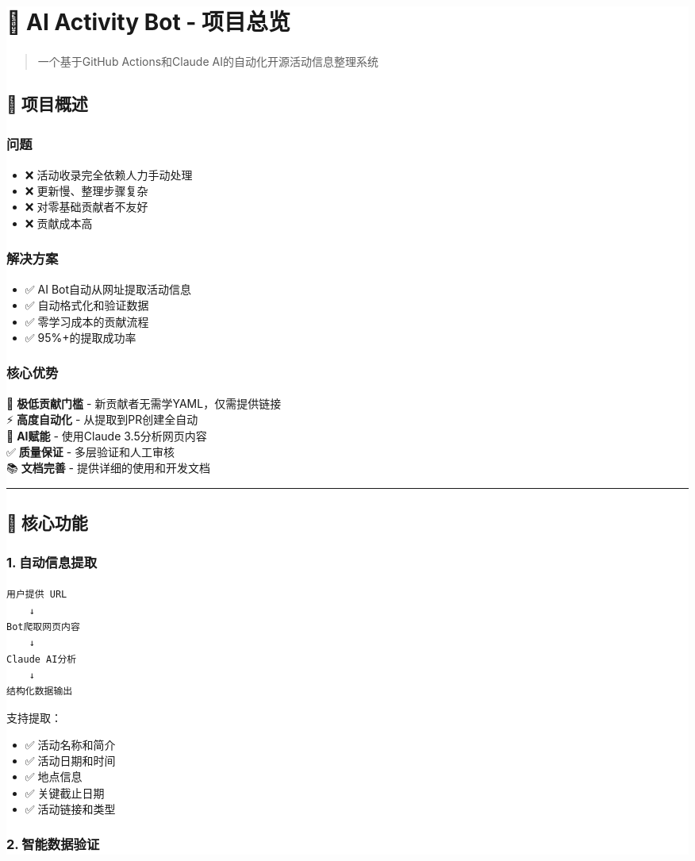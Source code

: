 # 🤖 AI Activity Bot - 项目总览

> 一个基于GitHub Actions和Claude AI的自动化开源活动信息整理系统

## 📌 项目概述

### 问题
- ❌ 活动收录完全依赖人力手动处理
- ❌ 更新慢、整理步骤复杂
- ❌ 对零基础贡献者不友好
- ❌ 贡献成本高

### 解决方案
- ✅ AI Bot自动从网址提取活动信息
- ✅ 自动格式化和验证数据
- ✅ 零学习成本的贡献流程
- ✅ 95%+的提取成功率

### 核心优势
🎯 **极低贡献门槛** - 新贡献者无需学YAML，仅需提供链接  
⚡ **高度自动化** - 从提取到PR创建全自动  
🤖 **AI赋能** - 使用Claude 3.5分析网页内容  
✅ **质量保证** - 多层验证和人工审核  
📚 **文档完善** - 提供详细的使用和开发文档  

---

## 🎯 核心功能

### 1. 自动信息提取

```
用户提供 URL
    ↓
Bot爬取网页内容
    ↓
Claude AI分析
    ↓
结构化数据输出
```

支持提取：
- ✅ 活动名称和简介
- ✅ 活动日期和时间
- ✅ 地点信息
- ✅ 关键截止日期
- ✅ 活动链接和类型

### 2. 智能数据验证
